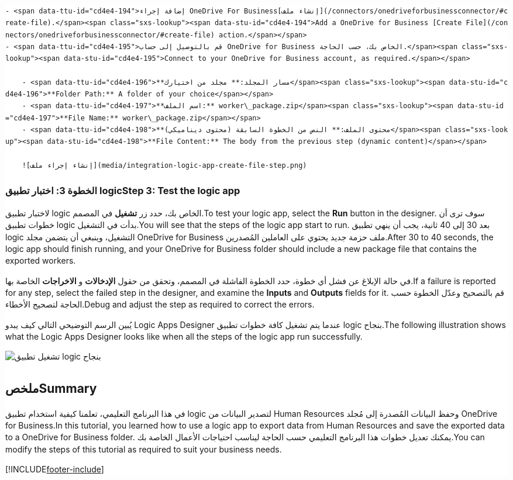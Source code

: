     - <span data-ttu-id="cd4e4-194">إضافة إجراء OneDrive For Business[إنشاء ملف](/connectors/onedriveforbusinessconnector/#create-file).</span><span class="sxs-lookup"><span data-stu-id="cd4e4-194">Add a OneDrive for Business [Create File](/connectors/onedriveforbusinessconnector/#create-file) action.</span></span>
    - <span data-ttu-id="cd4e4-195">قم بالتوصيل إلى حساب OneDrive for Business الخاص بك، حسب الحاجة.</span><span class="sxs-lookup"><span data-stu-id="cd4e4-195">Connect to your OneDrive for Business account, as required.</span></span>

        - <span data-ttu-id="cd4e4-196">**مسار المجلد:** مجلد من اختيارك</span><span class="sxs-lookup"><span data-stu-id="cd4e4-196">**Folder Path:** A folder of your choice</span></span>
        - <span data-ttu-id="cd4e4-197">**اسم الملف:** worker\_package.zip</span><span class="sxs-lookup"><span data-stu-id="cd4e4-197">**File Name:** worker\_package.zip</span></span>
        - <span data-ttu-id="cd4e4-198">**محتوى الملف:** النص من الخطوة السابقة (محتوى ديناميكي)</span><span class="sxs-lookup"><span data-stu-id="cd4e4-198">**File Content:** The body from the previous step (dynamic content)</span></span>

        ![إنشاء إجراء ملف](media/integration-logic-app-create-file-step.png)

### <a name="step-3-test-the-logic-app"></a><span data-ttu-id="cd4e4-200">الخطوة 3: اختبار تطبيق logic</span><span class="sxs-lookup"><span data-stu-id="cd4e4-200">Step 3: Test the logic app</span></span>

<span data-ttu-id="cd4e4-201">لاختبار تطبيق logic الخاص بك، حدد زر **تشغيل** في المصمم.</span><span class="sxs-lookup"><span data-stu-id="cd4e4-201">To test your logic app, select the **Run** button in the designer.</span></span> <span data-ttu-id="cd4e4-202">سوف ترى أن خطوات تطبيق logic بدأت في التشغيل.</span><span class="sxs-lookup"><span data-stu-id="cd4e4-202">You will see that the steps of the logic app start to run.</span></span> <span data-ttu-id="cd4e4-203">بعد 30 إلى 40 ثانية، يجب أن ينهي تطبيق logic التشغيل، وينبغي أن يتضمن مجلد OneDrive for Business ملف حزمة جديد يحتوي على العاملين المُصدرين.</span><span class="sxs-lookup"><span data-stu-id="cd4e4-203">After 30 to 40 seconds, the logic app should finish running, and your OneDrive for Business folder should include a new package file that contains the exported workers.</span></span>

<span data-ttu-id="cd4e4-204">في حالة الإبلاغ عن فشل أي خطوة، حدد الخطوة الفاشلة في المصمم، وتحقق من حقول **الإدخالات** و **الاخراجات** الخاصة بها.</span><span class="sxs-lookup"><span data-stu-id="cd4e4-204">If a failure is reported for any step, select the failed step in the designer, and examine the **Inputs** and **Outputs** fields for it.</span></span> <span data-ttu-id="cd4e4-205">قم بالتصحيح وعدّل الخطوة حسب الحاجة لتصحيح الأخطاء.</span><span class="sxs-lookup"><span data-stu-id="cd4e4-205">Debug and adjust the step as required to correct the errors.</span></span>

<span data-ttu-id="cd4e4-206">يُبين الرسم التوضيحي التالي كيف يبدو Logic Apps Designer عندما يتم تشغيل كافة خطوات تطبيق logic بنجاح.</span><span class="sxs-lookup"><span data-stu-id="cd4e4-206">The following illustration shows what the Logic Apps Designer looks like when all the steps of the logic app run successfully.</span></span>

![تشغيل تطبيق logic بنجاح](media/integration-logic-app-successful-run.png)

## <a name="summary"></a><span data-ttu-id="cd4e4-208">ملخص</span><span class="sxs-lookup"><span data-stu-id="cd4e4-208">Summary</span></span>

<span data-ttu-id="cd4e4-209">في هذا البرنامج التعليمي، تعلمنا كيفية استخدام تطبيق logic لتصدير البيانات من Human Resources وحفظ البيانات المُصدرة إلى مُجلد OneDrive for Business.</span><span class="sxs-lookup"><span data-stu-id="cd4e4-209">In this tutorial, you learned how to use a logic app to export data from Human Resources and save the exported data to a OneDrive for Business folder.</span></span> <span data-ttu-id="cd4e4-210">يمكنك تعديل خطوات هذا البرنامج التعليمي حسب الحاجة ليناسب احتياجات الأعمال الخاصة بك.</span><span class="sxs-lookup"><span data-stu-id="cd4e4-210">You can modify the steps of this tutorial as required to suit your business needs.</span></span>




[!INCLUDE[footer-include](../includes/footer-banner.md)]